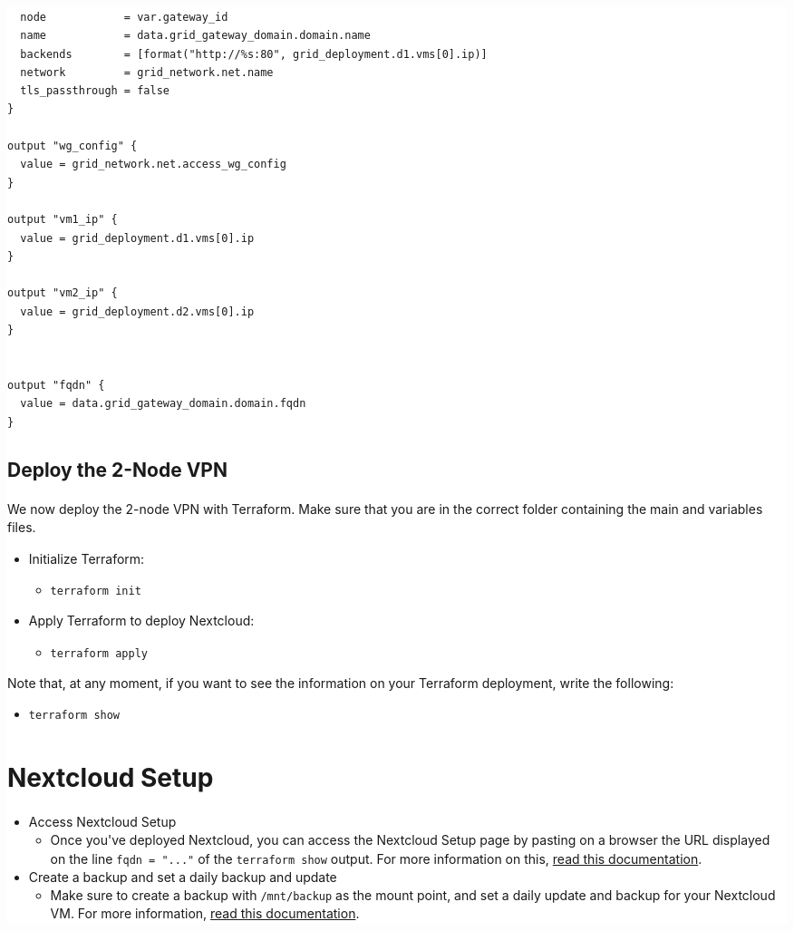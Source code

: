 ```
  node            = var.gateway_id
  name            = data.grid_gateway_domain.domain.name
  backends        = [format("http://%s:80", grid_deployment.d1.vms[0].ip)]
  network         = grid_network.net.name
  tls_passthrough = false
}

output "wg_config" {
  value = grid_network.net.access_wg_config
}

output "vm1_ip" {
  value = grid_deployment.d1.vms[0].ip
}

output "vm2_ip" {
  value = grid_deployment.d2.vms[0].ip
}


output "fqdn" {
  value = data.grid_gateway_domain.domain.fqdn
}
```

## Deploy the 2-Node VPN

We now deploy the 2-node VPN with Terraform. Make sure that you are in the correct folder containing the main and variables files.

* Initialize Terraform:
  *  ```
     terraform init
     ```

* Apply Terraform to deploy Nextcloud:
  *  ```
     terraform apply
     ```

Note that, at any moment, if you want to see the information on your Terraform deployment, write the following:
  * ```
    terraform show
    ```

# Nextcloud Setup

* Access Nextcloud Setup
  * Once you've deployed Nextcloud, you can access the Nextcloud Setup page by pasting on a browser the URL displayed on the line `fqdn = "..."` of the `terraform show` output. For more information on this, [read this documentation](https://manual.grid.tf/playground/nextcloud.html#nextcloud-setup).
* Create a backup and set a daily backup and update
  * Make sure to create a backup with `/mnt/backup` as the mount point, and set a daily update and backup for your Nextcloud VM. For more information, [read this documentation](https://manual.grid.tf/playground/nextcloud.html#backups-and-updates).
